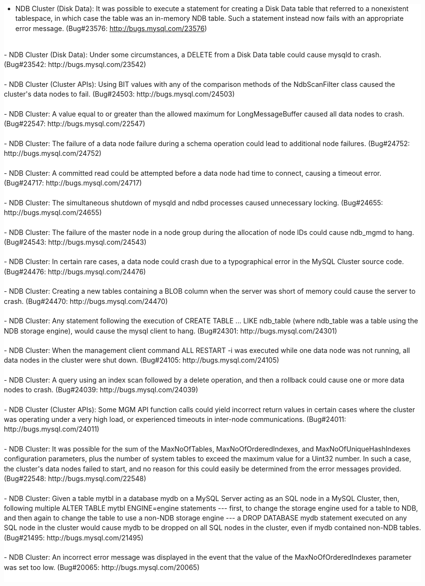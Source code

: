 - NDB Cluster (Disk Data): It was possible to execute a statement for creating a Disk Data table that referred to a nonexistent tablespace, in which case the table was an in-memory NDB table. Such a statement instead now fails with an appropriate error message. (Bug#23576: http://bugs.mysql.com/23576)<br>
<br>
- NDB Cluster (Disk Data): Under some circumstances, a DELETE from a Disk Data table could cause mysqld to crash. (Bug#23542: http://bugs.mysql.com/23542)<br>
<br>
- NDB Cluster (Cluster APIs): Using BIT values with any of the comparison methods of the NdbScanFilter class caused the cluster's data nodes to fail. (Bug#24503: http://bugs.mysql.com/24503)<br>
<br>
- NDB Cluster: A value equal to or greater than the allowed maximum for LongMessageBuffer caused all data nodes to crash. (Bug#22547: http://bugs.mysql.com/22547)<br>
<br>
- NDB Cluster: The failure of a data node failure during a schema operation could lead to additional node failures. (Bug#24752: http://bugs.mysql.com/24752)<br>
<br>
- NDB Cluster: A committed read could be attempted before a data node had time to connect, causing a timeout error. (Bug#24717: http://bugs.mysql.com/24717)<br>
<br>
- NDB Cluster: The simultaneous shutdown of mysqld and ndbd processes caused unnecessary locking. (Bug#24655: http://bugs.mysql.com/24655)<br>
<br>
- NDB Cluster: The failure of the master node in a node group during the allocation of node IDs could cause ndb_mgmd to hang. (Bug#24543: http://bugs.mysql.com/24543)<br>
<br>
- NDB Cluster: In certain rare cases, a data node could crash due to a typographical error in the MySQL Cluster source code. (Bug#24476: http://bugs.mysql.com/24476)<br>
<br>
- NDB Cluster: Creating a new tables containing a BLOB column when the server was short of memory could cause the server to crash. (Bug#24470: http://bugs.mysql.com/24470)<br>
<br>
- NDB Cluster: Any statement following the execution of CREATE TABLE ... LIKE ndb_table (where ndb_table was a table using the NDB storage engine), would cause the mysql client to hang. (Bug#24301: http://bugs.mysql.com/24301)<br>
<br>
- NDB Cluster: When the management client command ALL RESTART -i was executed while one data node was not running, all data nodes in the cluster were shut down. (Bug#24105: http://bugs.mysql.com/24105)<br>
<br>
- NDB Cluster: A query using an index scan followed by a delete operation, and then a rollback could cause one or more data nodes to crash. (Bug#24039: http://bugs.mysql.com/24039)<br>
<br>
- NDB Cluster (Cluster APIs): Some MGM API function calls could yield incorrect return values in certain cases where the cluster was operating under a very high load, or experienced timeouts in inter-node communications. (Bug#24011: http://bugs.mysql.com/24011)<br>
<br>
- NDB Cluster: It was possible for the sum of the MaxNoOfTables, MaxNoOfOrderedIndexes, and MaxNoOfUniqueHashIndexes configuration parameters, plus the number of system tables to exceed the maximum value for a Uint32 number. In such a case, the cluster's data nodes failed to start, and no reason for this could easily be determined from the error messages provided. (Bug#22548: http://bugs.mysql.com/22548)<br>
<br>
- NDB Cluster: Given a table mytbl in a database mydb on a MySQL Server acting as an SQL node in a MySQL Cluster, then, following multiple ALTER TABLE mytbl ENGINE=engine statements --- first, to change the storage engine used for a table to NDB, and then again to change the table to use a non-NDB storage engine --- a DROP DATABASE mydb statement executed on any SQL node in the cluster would cause mydb to be dropped on all SQL nodes in the cluster, even if mydb contained non-NDB tables. (Bug#21495: http://bugs.mysql.com/21495)<br>
<br>
- NDB Cluster: An incorrect error message was displayed in the event that the value of the MaxNoOfOrderedIndexes parameter was set too low. (Bug#20065: http://bugs.mysql.com/20065)<br>
<br>
